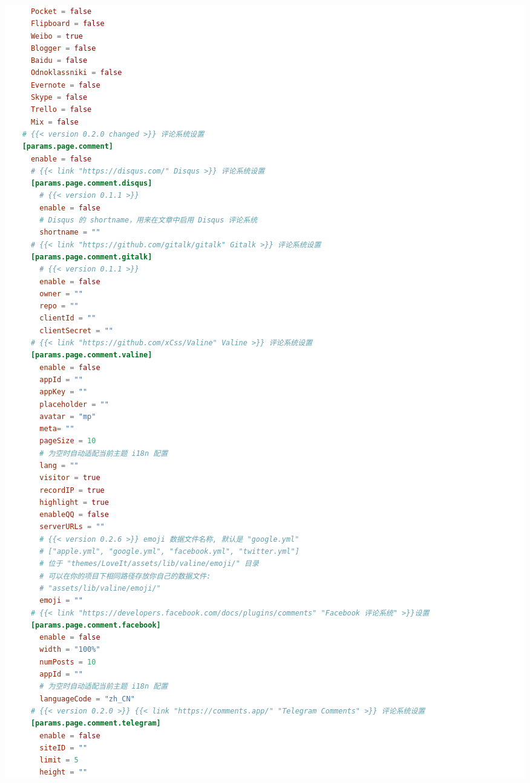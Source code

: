 ```toml
      Pocket = false
      Flipboard = false
      Weibo = true
      Blogger = false
      Baidu = false
      Odnoklassniki = false
      Evernote = false
      Skype = false
      Trello = false
      Mix = false
    # {{< version 0.2.0 changed >}} 评论系统设置
    [params.page.comment]
      enable = false
      # {{< link "https://disqus.com/" Disqus >}} 评论系统设置
      [params.page.comment.disqus]
        # {{< version 0.1.1 >}}
        enable = false
        # Disqus 的 shortname，用来在文章中启用 Disqus 评论系统
        shortname = ""
      # {{< link "https://github.com/gitalk/gitalk" Gitalk >}} 评论系统设置
      [params.page.comment.gitalk]
        # {{< version 0.1.1 >}}
        enable = false
        owner = ""
        repo = ""
        clientId = ""
        clientSecret = ""
      # {{< link "https://github.com/xCss/Valine" Valine >}} 评论系统设置
      [params.page.comment.valine]
        enable = false
        appId = ""
        appKey = ""
        placeholder = ""
        avatar = "mp"
        meta= ""
        pageSize = 10
        # 为空时自动适配当前主题 i18n 配置
        lang = ""
        visitor = true
        recordIP = true
        highlight = true
        enableQQ = false
        serverURLs = ""
        # {{< version 0.2.6 >}} emoji 数据文件名称, 默认是 "google.yml"
        # ["apple.yml", "google.yml", "facebook.yml", "twitter.yml"]
        # 位于 "themes/LoveIt/assets/lib/valine/emoji/" 目录
        # 可以在你的项目下相同路径存放你自己的数据文件:
        # "assets/lib/valine/emoji/"
        emoji = ""
      # {{< link "https://developers.facebook.com/docs/plugins/comments" "Facebook 评论系统" >}}设置
      [params.page.comment.facebook]
        enable = false
        width = "100%"
        numPosts = 10
        appId = ""
        # 为空时自动适配当前主题 i18n 配置
        languageCode = "zh_CN"
      # {{< version 0.2.0 >}} {{< link "https://comments.app/" "Telegram Comments" >}} 评论系统设置
      [params.page.comment.telegram]
        enable = false
        siteID = ""
        limit = 5
        height = ""
```